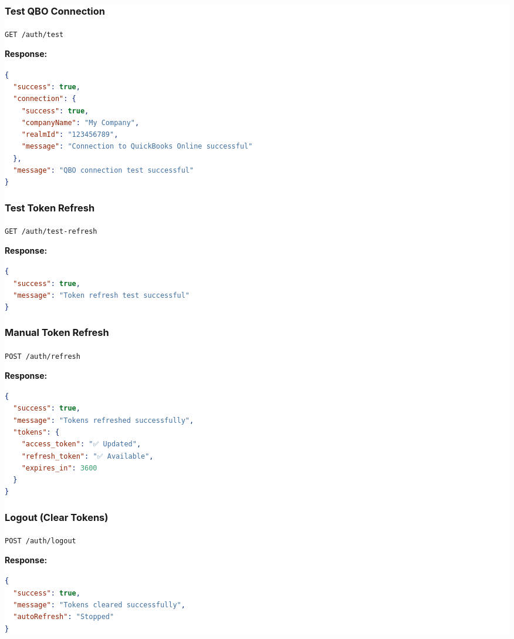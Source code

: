 ### Test QBO Connection
```http
GET /auth/test
```
**Response:**
```json
{
  "success": true,
  "connection": {
    "success": true,
    "companyName": "My Company",
    "realmId": "123456789",
    "message": "Connection to QuickBooks Online successful"
  },
  "message": "QBO connection test successful"
}
```

### Test Token Refresh
```http
GET /auth/test-refresh
```
**Response:**
```json
{
  "success": true,
  "message": "Token refresh test successful"
}
```

### Manual Token Refresh
```http
POST /auth/refresh
```
**Response:**
```json
{
  "success": true,
  "message": "Tokens refreshed successfully",
  "tokens": {
    "access_token": "✅ Updated",
    "refresh_token": "✅ Available",
    "expires_in": 3600
  }
}
```

### Logout (Clear Tokens)
```http
POST /auth/logout
```
**Response:**
```json
{
  "success": true,
  "message": "Tokens cleared successfully",
  "autoRefresh": "Stopped"
}
```
